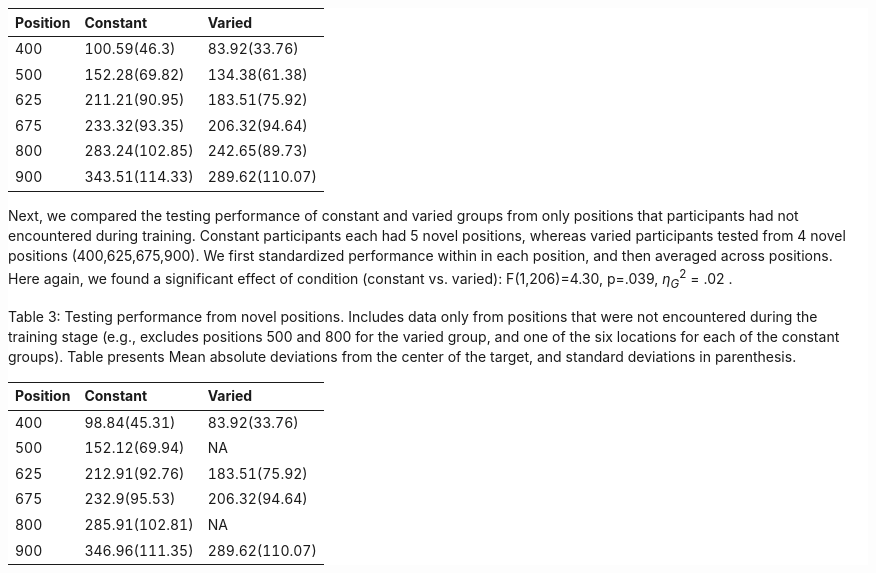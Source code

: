 <div class="cell-output-display">

| Position | Constant       | Varied         |
|:---------|:---------------|:---------------|
| 400      | 100.59(46.3)   | 83.92(33.76)   |
| 500      | 152.28(69.82)  | 134.38(61.38)  |
| 625      | 211.21(90.95)  | 183.51(75.92)  |
| 675      | 233.32(93.35)  | 206.32(94.64)  |
| 800      | 283.24(102.85) | 242.65(89.73)  |
| 900      | 343.51(114.33) | 289.62(110.07) |

</div>

</div>

Next, we compared the testing performance of constant and varied groups
from only positions that participants had not encountered during
training. Constant participants each had 5 novel positions, whereas
varied participants tested from 4 novel positions (400,625,675,900). We
first standardized performance within in each position, and then
averaged across positions. Here again, we found a significant effect of
condition (constant vs. varied): F(1,206)=4.30, p=.039, $\eta^{2}_G$ =
.02 .

<div id="tbl-e2table2">

Table 3: Testing performance from novel positions. Includes data only
from positions that were not encountered during the training stage
(e.g., excludes positions 500 and 800 for the varied group, and one of
the six locations for each of the constant groups). Table presents Mean
absolute deviations from the center of the target, and standard
deviations in parenthesis.

<div class="cell-output-display">

| Position | Constant       | Varied         |
|:---------|:---------------|:---------------|
| 400      | 98.84(45.31)   | 83.92(33.76)   |
| 500      | 152.12(69.94)  | NA             |
| 625      | 212.91(92.76)  | 183.51(75.92)  |
| 675      | 232.9(95.53)   | 206.32(94.64)  |
| 800      | 285.91(102.81) | NA             |
| 900      | 346.96(111.35) | 289.62(110.07) |

</div>

</div>
